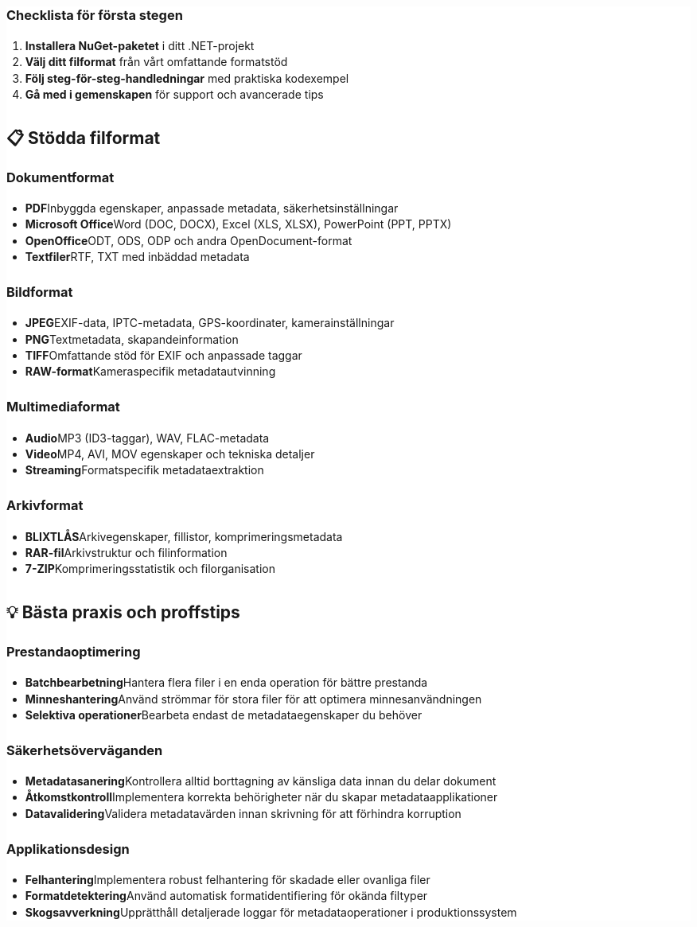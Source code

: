 ### **Checklista för första stegen**
1. **Installera NuGet-paketet** i ditt .NET-projekt
2. **Välj ditt filformat** från vårt omfattande formatstöd
3. **Följ steg-för-steg-handledningar** med praktiska kodexempel
4. **Gå med i gemenskapen** för support och avancerade tips


## 📋 Stödda filformat

### **Dokumentformat**
- **PDF**Inbyggda egenskaper, anpassade metadata, säkerhetsinställningar
- **Microsoft Office**Word (DOC, DOCX), Excel (XLS, XLSX), PowerPoint (PPT, PPTX)
- **OpenOffice**ODT, ODS, ODP och andra OpenDocument-format
- **Textfiler**RTF, TXT med inbäddad metadata

### **Bildformat**
- **JPEG**EXIF-data, IPTC-metadata, GPS-koordinater, kamerainställningar
- **PNG**Textmetadata, skapandeinformation
- **TIFF**Omfattande stöd för EXIF och anpassade taggar
- **RAW-format**Kameraspecifik metadatautvinning

### **Multimediaformat**
- **Audio**MP3 (ID3-taggar), WAV, FLAC-metadata
- **Video**MP4, AVI, MOV egenskaper och tekniska detaljer
- **Streaming**Formatspecifik metadataextraktion

### **Arkivformat**
- **BLIXTLÅS**Arkivegenskaper, fillistor, komprimeringsmetadata
- **RAR-fil**Arkivstruktur och filinformation
- **7-ZIP**Komprimeringsstatistik och filorganisation


## 💡 Bästa praxis och proffstips

### **Prestandaoptimering**
- **Batchbearbetning**Hantera flera filer i en enda operation för bättre prestanda
- **Minneshantering**Använd strömmar för stora filer för att optimera minnesanvändningen
- **Selektiva operationer**Bearbeta endast de metadataegenskaper du behöver

### **Säkerhetsöverväganden**
- **Metadatasanering**Kontrollera alltid borttagning av känsliga data innan du delar dokument
- **Åtkomstkontroll**Implementera korrekta behörigheter när du skapar metadataapplikationer
- **Datavalidering**Validera metadatavärden innan skrivning för att förhindra korruption

### **Applikationsdesign**
- **Felhantering**Implementera robust felhantering för skadade eller ovanliga filer
- **Formatdetektering**Använd automatisk formatidentifiering för okända filtyper
- **Skogsavverkning**Upprätthåll detaljerade loggar för metadataoperationer i produktionssystem
